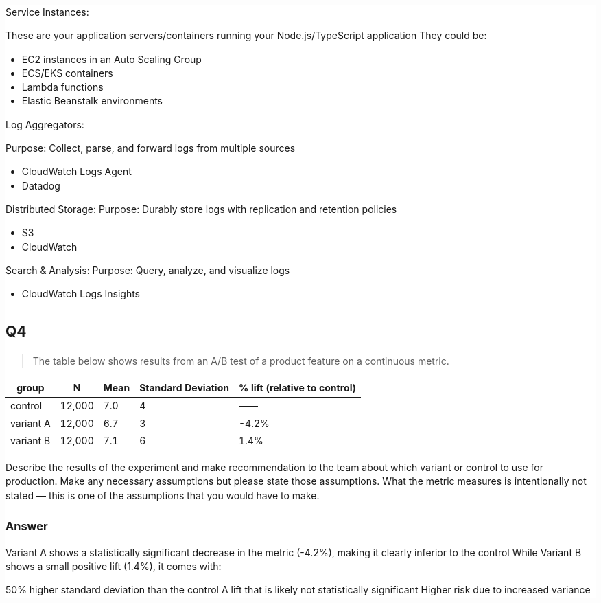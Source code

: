Service Instances:

These are your application servers/containers running your Node.js/TypeScript application
They could be:
- EC2 instances in an Auto Scaling Group
- ECS/EKS containers
- Lambda functions
- Elastic Beanstalk environments

Log Aggregators:

Purpose: Collect, parse, and forward logs from multiple sources
- CloudWatch Logs Agent
- Datadog

Distributed Storage:
Purpose: Durably store logs with replication and retention policies
- S3
- CloudWatch

Search & Analysis:
Purpose: Query, analyze, and visualize logs
- CloudWatch Logs Insights


## Q4

> The table below shows results from an A/B test of a product feature on a continuous metric.

| **group** | **N** | **Mean** | **Standard Deviation** | **% lift (relative to control)** |
| --- | --- | --- | --- | --- |
| control | 12,000 | 7.0 | 4 |  —— |
| variant A | 12,000 | 6.7 | 3 | -4.2% |
| variant B | 12,000 | 7.1 | 6 | 1.4% |

Describe the results of the experiment and make recommendation to the team about which variant or control to use for production. Make any necessary assumptions but please state those assumptions. What the metric measures is intentionally not stated — this is one of the assumptions that you would have to make.

### Answer

Variant A shows a statistically significant decrease in the metric (-4.2%), making it clearly inferior to the control
While Variant B shows a small positive lift (1.4%), it comes with:

50% higher standard deviation than the control
A lift that is likely not statistically significant
Higher risk due to increased variance
